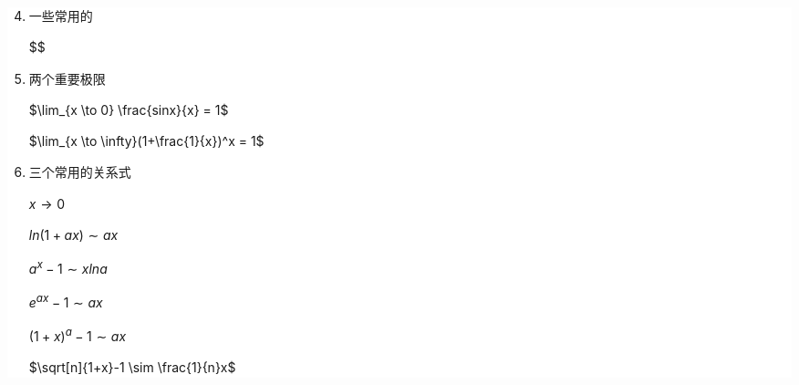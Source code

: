 4. 一些常用的

    $$

5. 两个重要极限

    $\lim_{x \to 0} \frac{sinx}{x} = 1$

    $\lim_{x \to \infty}(1+\frac{1}{x})^x = 1$

6. 三个常用的关系式

    $x \to 0$

    $ln(1+ax) \sim ax$

    $a^x -1 \sim xlna$

    $e^{ax} -1  \sim ax$

    $(1+x)^a -1 \sim ax$

    $\sqrt[n]{1+x}-1 \sim \frac{1}{n}x$
